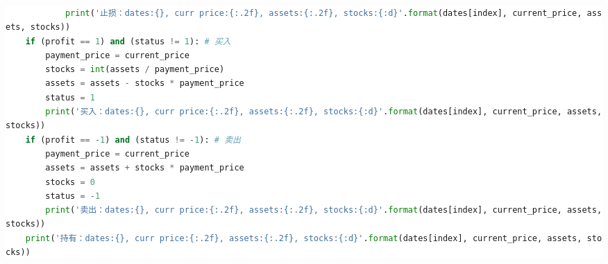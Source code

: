 ```python
            print('止损：dates:{}, curr price:{:.2f}, assets:{:.2f}, stocks:{:d}'.format(dates[index], current_price, assets, stocks))
    if (profit == 1) and (status != 1): # 买入
        payment_price = current_price
        stocks = int(assets / payment_price)
        assets = assets - stocks * payment_price
        status = 1
        print('买入：dates:{}, curr price:{:.2f}, assets:{:.2f}, stocks:{:d}'.format(dates[index], current_price, assets, stocks))
    if (profit == -1) and (status != -1): # 卖出
        payment_price = current_price
        assets = assets + stocks * payment_price
        stocks = 0
        status = -1
        print('卖出：dates:{}, curr price:{:.2f}, assets:{:.2f}, stocks:{:d}'.format(dates[index], current_price, assets, stocks))
    print('持有：dates:{}, curr price:{:.2f}, assets:{:.2f}, stocks:{:d}'.format(dates[index], current_price, assets, stocks))
```

## 